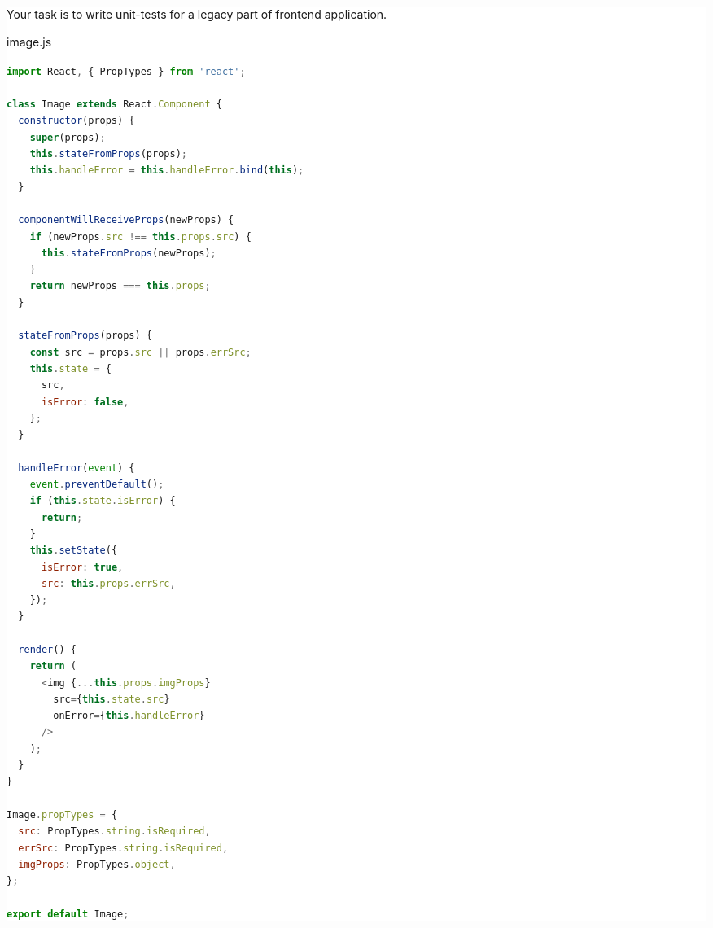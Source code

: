 Your task is to write unit-tests for a legacy part of frontend application.

image.js
```js
import React, { PropTypes } from 'react';

class Image extends React.Component {
  constructor(props) {
    super(props);
    this.stateFromProps(props);
    this.handleError = this.handleError.bind(this);
  }

  componentWillReceiveProps(newProps) {
    if (newProps.src !== this.props.src) {
      this.stateFromProps(newProps);
    }
    return newProps === this.props;
  }

  stateFromProps(props) {
    const src = props.src || props.errSrc;
    this.state = {
      src,
      isError: false,
    };
  }

  handleError(event) {
    event.preventDefault();
    if (this.state.isError) {
      return;
    }
    this.setState({
      isError: true,
      src: this.props.errSrc,
    });
  }

  render() {
    return (
      <img {...this.props.imgProps}
        src={this.state.src}
        onError={this.handleError}
      />
    );
  }
}

Image.propTypes = {
  src: PropTypes.string.isRequired,
  errSrc: PropTypes.string.isRequired,
  imgProps: PropTypes.object,
};

export default Image;

```
